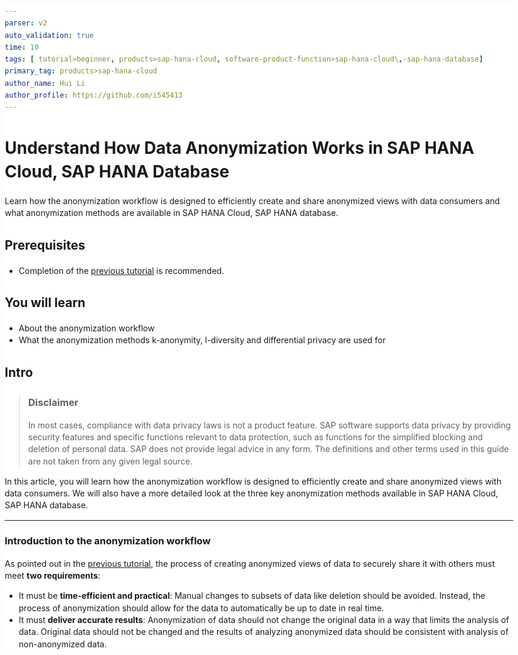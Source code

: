 ```yaml
---
parser: v2
auto_validation: true
time: 10
tags: [ tutorial>beginner, products>sap-hana-cloud, software-product-function>sap-hana-cloud\,-sap-hana-database]
primary_tag: products>sap-hana-cloud
author_name: Hui Li
author_profile: https://github.com/i545413
---
```


# Understand How Data Anonymization Works in SAP HANA Cloud, SAP HANA Database
 Learn how the anonymization workflow is designed to efficiently create and share anonymized views with data consumers and what anonymization methods are available in SAP HANA Cloud, SAP HANA database.

## Prerequisites
- Completion of the [previous tutorial](hana-cloud-data-anonymization-1) is recommended.

## You will learn
- About the anonymization workflow
- What the anonymization methods k-anonymity, l-diversity and differential privacy are used for


## Intro
> ### **Disclaimer**
>
> In most cases, compliance with data privacy laws is not a product feature. SAP software supports data privacy by providing security features and specific functions relevant to data protection, such as functions for the simplified blocking and deletion of personal data. SAP does not provide legal advice in any form. The definitions and other terms used in this guide are not taken from any given legal source.

In this article, you will learn how the anonymization workflow is designed to efficiently create and share anonymized views with data consumers. We will also have a more detailed look at the three key anonymization methods available in SAP HANA Cloud, SAP HANA database.


---

### Introduction to the anonymization workflow


As pointed out in the [previous tutorial](hana-cloud-data-anonymization-2), the process of creating anonymized views of data to securely share it with others must meet **two requirements**:

- It must be **time-efficient and practical**: Manual changes to subsets of data like deletion should be avoided. Instead, the process of anonymization should allow for the data to automatically be up to date in real time.
- It must **deliver accurate results**: Anonymization of data should not change the original data in a way that limits the analysis of data. Original data should not be changed and the results of analyzing anonymized data should be consistent with analysis of non-anonymized data.
